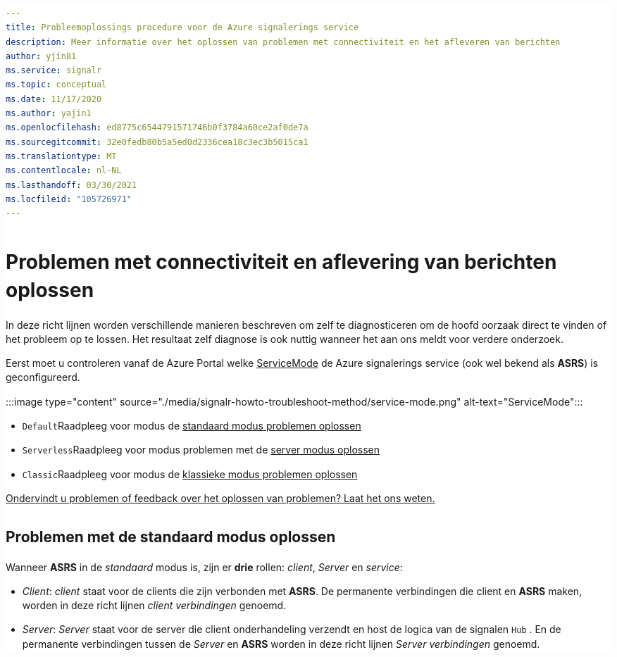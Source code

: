 ```yaml
---
title: Probleemoplossings procedure voor de Azure signalerings service
description: Meer informatie over het oplossen van problemen met connectiviteit en het afleveren van berichten
author: yjin81
ms.service: signalr
ms.topic: conceptual
ms.date: 11/17/2020
ms.author: yajin1
ms.openlocfilehash: ed8775c6544791571746b0f3784a60ce2af0de7a
ms.sourcegitcommit: 32e0fedb80b5a5ed0d2336cea18c3ec3b5015ca1
ms.translationtype: MT
ms.contentlocale: nl-NL
ms.lasthandoff: 03/30/2021
ms.locfileid: "105726971"
---
```

# <a name="how-to-troubleshoot-connectivity-and-message-delivery-issues"></a>Problemen met connectiviteit en aflevering van berichten oplossen

In deze richt lijnen worden verschillende manieren beschreven om zelf te diagnosticeren om de hoofd oorzaak direct te vinden of het probleem op te lossen. Het resultaat zelf diagnose is ook nuttig wanneer het aan ons meldt voor verdere onderzoek.

Eerst moet u controleren vanaf de Azure Portal welke [ServiceMode](./concept-service-mode.md) de Azure signalerings service (ook wel bekend als **ASRS**) is geconfigureerd.

:::image type="content" source="./media/signalr-howto-troubleshoot-method/service-mode.png" alt-text="ServiceMode":::

* `Default`Raadpleeg voor modus de [standaard modus problemen oplossen](#default_mode_tsg)

* `Serverless`Raadpleeg voor modus problemen met de [server modus oplossen](#serverless_mode_tsg)

* `Classic`Raadpleeg voor modus de [klassieke modus problemen oplossen](#classic_mode_tsg)

<a name="default_mode_tsg"></a>

[Ondervindt u problemen of feedback over het oplossen van problemen? Laat het ons weten.](https://aka.ms/asrs/survey/troubleshooting)

## <a name="default-mode-troubleshooting"></a>Problemen met de standaard modus oplossen

Wanneer **ASRS** in de *standaard* modus is, zijn er **drie** rollen: *client*, *Server* en *service*:

* *Client*: *client* staat voor de clients die zijn verbonden met **ASRS**. De permanente verbindingen die client en **ASRS** maken, worden in deze richt lijnen *client verbindingen* genoemd.

* *Server*: *Server* staat voor de server die client onderhandeling verzendt en host de logica van de signalen `Hub` . En de permanente verbindingen tussen de *Server* en **ASRS** worden in deze richt lijnen *Server verbindingen* genoemd.

